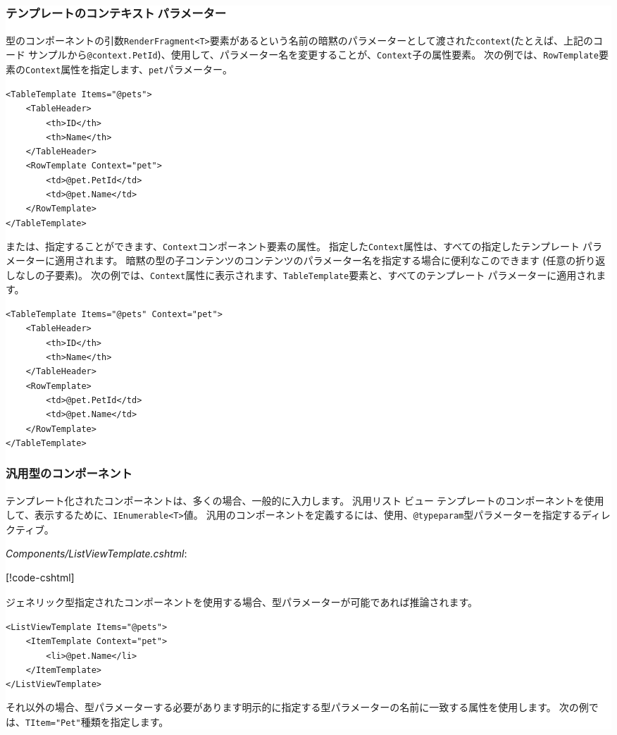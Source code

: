 ### <a name="template-context-parameters"></a>テンプレートのコンテキスト パラメーター

型のコンポーネントの引数`RenderFragment<T>`要素があるという名前の暗黙のパラメーターとして渡された`context`(たとえば、上記のコード サンプルから`@context.PetId`)、使用して、パラメーター名を変更することが、`Context`子の属性要素。 次の例では、`RowTemplate`要素の`Context`属性を指定します、`pet`パラメーター。

```cshtml
<TableTemplate Items="@pets">
    <TableHeader>
        <th>ID</th>
        <th>Name</th>
    </TableHeader>
    <RowTemplate Context="pet">
        <td>@pet.PetId</td>
        <td>@pet.Name</td>
    </RowTemplate>
</TableTemplate>
```

または、指定することができます、`Context`コンポーネント要素の属性。 指定した`Context`属性は、すべての指定したテンプレート パラメーターに適用されます。 暗黙の型の子コンテンツのコンテンツのパラメーター名を指定する場合に便利なこのできます (任意の折り返しなしの子要素)。 次の例では、`Context`属性に表示されます、`TableTemplate`要素と、すべてのテンプレート パラメーターに適用されます。

```cshtml
<TableTemplate Items="@pets" Context="pet">
    <TableHeader>
        <th>ID</th>
        <th>Name</th>
    </TableHeader>
    <RowTemplate>
        <td>@pet.PetId</td>
        <td>@pet.Name</td>
    </RowTemplate>
</TableTemplate>
```

### <a name="generic-typed-components"></a>汎用型のコンポーネント

テンプレート化されたコンポーネントは、多くの場合、一般的に入力します。 汎用リスト ビュー テンプレートのコンポーネントを使用して、表示するために、`IEnumerable<T>`値。 汎用のコンポーネントを定義するには、使用、`@typeparam`型パラメーターを指定するディレクティブ。

*Components/ListViewTemplate.cshtml*:

[!code-cshtml[](common/samples/3.x/BlazorSample/Components/ListViewTemplate.cshtml)]

ジェネリック型指定されたコンポーネントを使用する場合、型パラメーターが可能であれば推論されます。

```cshtml
<ListViewTemplate Items="@pets">
    <ItemTemplate Context="pet">
        <li>@pet.Name</li>
    </ItemTemplate>
</ListViewTemplate>
```

それ以外の場合、型パラメーターする必要があります明示的に指定する型パラメーターの名前に一致する属性を使用します。 次の例では、`TItem="Pet"`種類を指定します。
